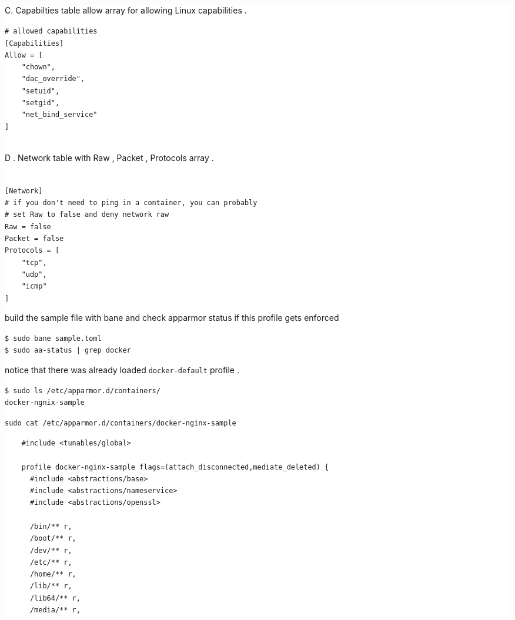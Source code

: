 ```
```

C. Capabilties table allow array for allowing Linux capabilities . 

```
# allowed capabilities
[Capabilities]
Allow = [
	"chown",
	"dac_override",
	"setuid",
	"setgid",
	"net_bind_service"
]


```

D . Network table with Raw , Packet , Protocols array .

```

[Network]
# if you don't need to ping in a container, you can probably
# set Raw to false and deny network raw
Raw = false
Packet = false
Protocols = [
	"tcp",
	"udp",
	"icmp"
]

```

build the sample file with bane and check apparmor status if this profile gets enforced 

```
$ sudo bane sample.toml
$ sudo aa-status | grep docker 

```
notice that there was already loaded `docker-default` profile .


```
$ sudo ls /etc/apparmor.d/containers/
docker-ngnix-sample
```

```
sudo cat /etc/apparmor.d/containers/docker-nginx-sample
```

```
    #include <tunables/global>

    profile docker-nginx-sample flags=(attach_disconnected,mediate_deleted) {
      #include <abstractions/base>
      #include <abstractions/nameservice>
      #include <abstractions/openssl>

      /bin/** r,
      /boot/** r,
      /dev/** r,
      /etc/** r,
      /home/** r,
      /lib/** r,
      /lib64/** r,
      /media/** r,
```